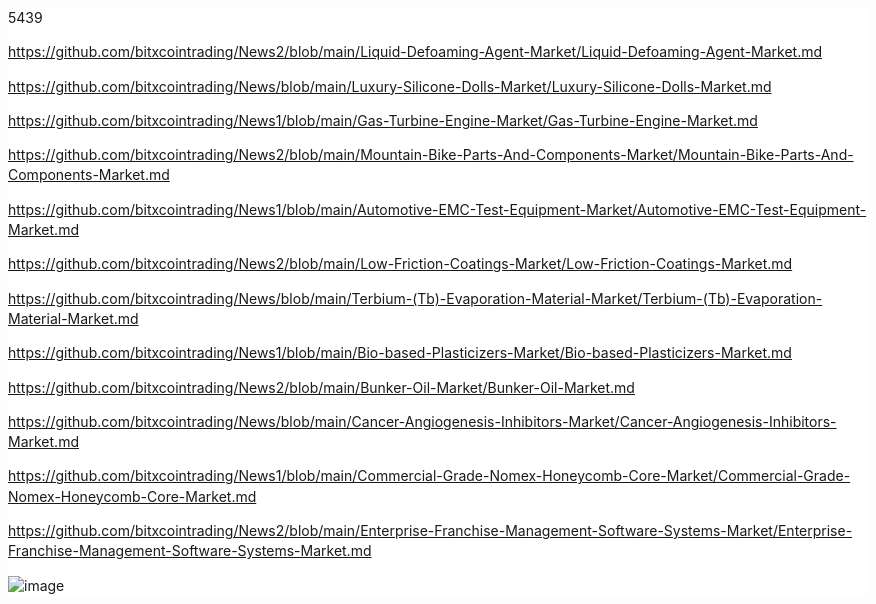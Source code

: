 5439</p><p><a href="https://github.com/bitxcointrading/News2/blob/main/Liquid-Defoaming-Agent-Market/Liquid-Defoaming-Agent-Market.md">https://github.com/bitxcointrading/News2/blob/main/Liquid-Defoaming-Agent-Market/Liquid-Defoaming-Agent-Market.md</a></p><p><a href="https://github.com/bitxcointrading/News/blob/main/Luxury-Silicone-Dolls-Market/Luxury-Silicone-Dolls-Market.md">https://github.com/bitxcointrading/News/blob/main/Luxury-Silicone-Dolls-Market/Luxury-Silicone-Dolls-Market.md</a></p><p><a href="https://github.com/bitxcointrading/News1/blob/main/Gas-Turbine-Engine-Market/Gas-Turbine-Engine-Market.md">https://github.com/bitxcointrading/News1/blob/main/Gas-Turbine-Engine-Market/Gas-Turbine-Engine-Market.md</a></p><p><a href="https://github.com/bitxcointrading/News2/blob/main/Mountain-Bike-Parts-And-Components-Market/Mountain-Bike-Parts-And-Components-Market.md">https://github.com/bitxcointrading/News2/blob/main/Mountain-Bike-Parts-And-Components-Market/Mountain-Bike-Parts-And-Components-Market.md</a></p><p><a href="https://github.com/bitxcointrading/News1/blob/main/Automotive-EMC-Test-Equipment-Market/Automotive-EMC-Test-Equipment-Market.md">https://github.com/bitxcointrading/News1/blob/main/Automotive-EMC-Test-Equipment-Market/Automotive-EMC-Test-Equipment-Market.md</a></p><p><a href="https://github.com/bitxcointrading/News2/blob/main/Low-Friction-Coatings-Market/Low-Friction-Coatings-Market.md">https://github.com/bitxcointrading/News2/blob/main/Low-Friction-Coatings-Market/Low-Friction-Coatings-Market.md</a></p><p><a href="https://github.com/bitxcointrading/News/blob/main/Terbium-(Tb)-Evaporation-Material-Market/Terbium-(Tb)-Evaporation-Material-Market.md">https://github.com/bitxcointrading/News/blob/main/Terbium-(Tb)-Evaporation-Material-Market/Terbium-(Tb)-Evaporation-Material-Market.md</a></p><p><a href="https://github.com/bitxcointrading/News1/blob/main/Bio-based-Plasticizers-Market/Bio-based-Plasticizers-Market.md">https://github.com/bitxcointrading/News1/blob/main/Bio-based-Plasticizers-Market/Bio-based-Plasticizers-Market.md</a></p><p><a href="https://github.com/bitxcointrading/News2/blob/main/Bunker-Oil-Market/Bunker-Oil-Market.md">https://github.com/bitxcointrading/News2/blob/main/Bunker-Oil-Market/Bunker-Oil-Market.md</a></p><p><a href="https://github.com/bitxcointrading/News/blob/main/Cancer-Angiogenesis-Inhibitors-Market/Cancer-Angiogenesis-Inhibitors-Market.md">https://github.com/bitxcointrading/News/blob/main/Cancer-Angiogenesis-Inhibitors-Market/Cancer-Angiogenesis-Inhibitors-Market.md</a></p><p><a href="https://github.com/bitxcointrading/News1/blob/main/Commercial-Grade-Nomex-Honeycomb-Core-Market/Commercial-Grade-Nomex-Honeycomb-Core-Market.md">https://github.com/bitxcointrading/News1/blob/main/Commercial-Grade-Nomex-Honeycomb-Core-Market/Commercial-Grade-Nomex-Honeycomb-Core-Market.md</a></p><p><a href="https://github.com/bitxcointrading/News2/blob/main/Enterprise-Franchise-Management-Software-Systems-Market/Enterprise-Franchise-Management-Software-Systems-Market.md">https://github.com/bitxcointrading/News2/blob/main/Enterprise-Franchise-Management-Software-Systems-Market/Enterprise-Franchise-Management-Software-Systems-Market.md</a></p>
![image](https://github.com/user-attachments/assets/dc674ad1-4ede-4ec2-a603-a1a19187f061)
